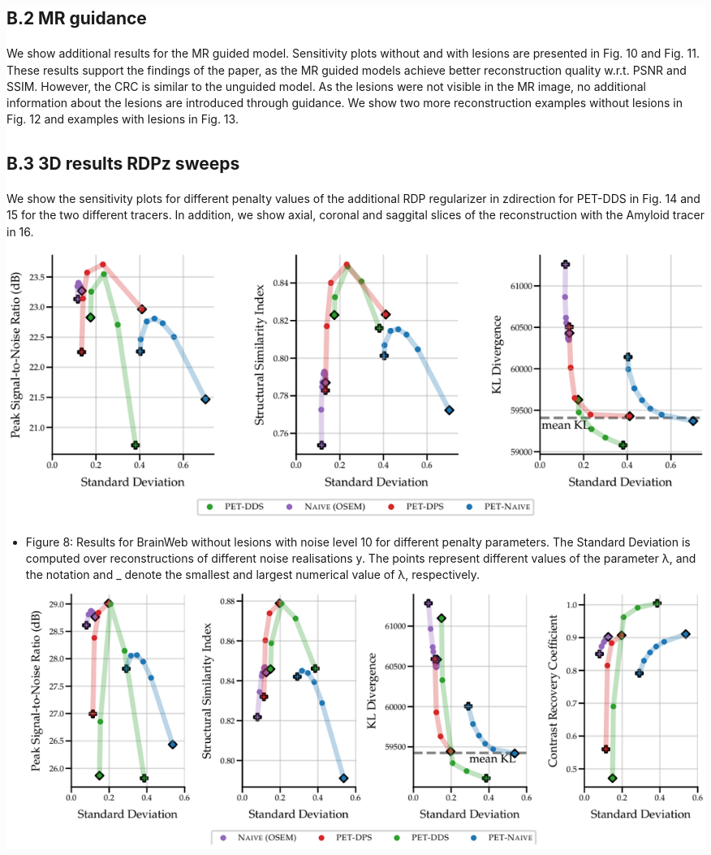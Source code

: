## B.2 MR guidance

We show additional results for the MR guided model. Sensitivity plots without and with lesions are presented in Fig. 10 and Fig. 11. These results support the findings of the paper, as the MR guided models achieve better reconstruction quality w.r.t. PSNR and SSIM. However, the CRC is similar to the unguided model. As the lesions were not visible in the MR image, no additional information about the lesions are introduced through guidance. We show two more reconstruction examples without lesions in Fig. 12 and examples with lesions in Fig. 13.

## B.3 3D results RDPz sweeps

We show the sensitivity plots for different penalty values of the additional RDP regularizer in zdirection for PET-DDS in Fig. 14 and 15 for the two different tracers. In addition, we show axial, coronal and saggital slices of the reconstruction with the Amyloid tracer in 16.

![](_page_32_Figure_1.png)

- Figure 8: Results for BrainWeb without lesions with noise level 10 for different penalty parameters. The Standard Deviation is computed over reconstructions of different noise realisations y. The points represent different values of the parameter λ, and the notation and _ denote the smallest and largest numerical value of λ, respectively.
![](_page_32_Figure_3.png)
